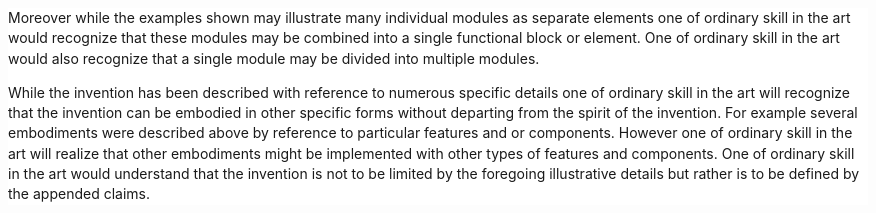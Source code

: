 Moreover while the examples shown may illustrate many individual modules as separate elements one of ordinary skill in the art would recognize that these modules may be combined into a single functional block or element. One of ordinary skill in the art would also recognize that a single module may be divided into multiple modules.

While the invention has been described with reference to numerous specific details one of ordinary skill in the art will recognize that the invention can be embodied in other specific forms without departing from the spirit of the invention. For example several embodiments were described above by reference to particular features and or components. However one of ordinary skill in the art will realize that other embodiments might be implemented with other types of features and components. One of ordinary skill in the art would understand that the invention is not to be limited by the foregoing illustrative details but rather is to be defined by the appended claims.

